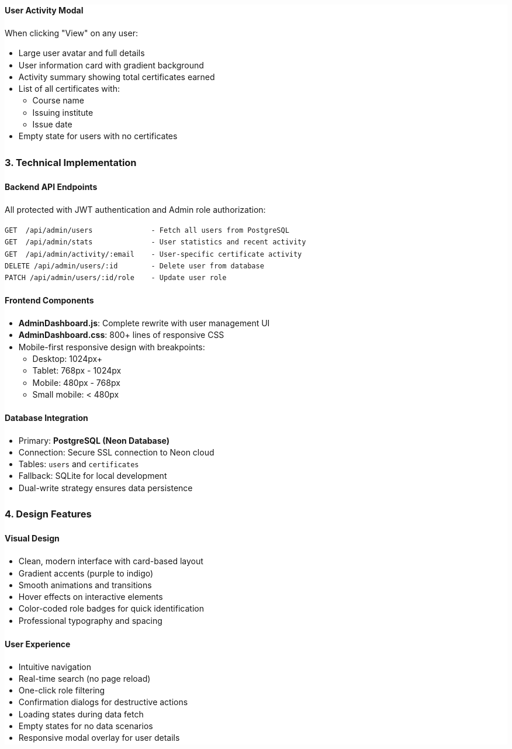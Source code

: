 #### User Activity Modal
When clicking "View" on any user:
- Large user avatar and full details
- User information card with gradient background
- Activity summary showing total certificates earned
- List of all certificates with:
  - Course name
  - Issuing institute
  - Issue date
- Empty state for users with no certificates

### 3. Technical Implementation

#### Backend API Endpoints
All protected with JWT authentication and Admin role authorization:

```
GET  /api/admin/users              - Fetch all users from PostgreSQL
GET  /api/admin/stats              - User statistics and recent activity
GET  /api/admin/activity/:email    - User-specific certificate activity
DELETE /api/admin/users/:id        - Delete user from database
PATCH /api/admin/users/:id/role    - Update user role
```

#### Frontend Components
- **AdminDashboard.js**: Complete rewrite with user management UI
- **AdminDashboard.css**: 800+ lines of responsive CSS
- Mobile-first responsive design with breakpoints:
  - Desktop: 1024px+
  - Tablet: 768px - 1024px
  - Mobile: 480px - 768px
  - Small mobile: < 480px

#### Database Integration
- Primary: **PostgreSQL (Neon Database)**
- Connection: Secure SSL connection to Neon cloud
- Tables: `users` and `certificates`
- Fallback: SQLite for local development
- Dual-write strategy ensures data persistence

### 4. Design Features

#### Visual Design
- Clean, modern interface with card-based layout
- Gradient accents (purple to indigo)
- Smooth animations and transitions
- Hover effects on interactive elements
- Color-coded role badges for quick identification
- Professional typography and spacing

#### User Experience
- Intuitive navigation
- Real-time search (no page reload)
- One-click role filtering
- Confirmation dialogs for destructive actions
- Loading states during data fetch
- Empty states for no data scenarios
- Responsive modal overlay for user details
